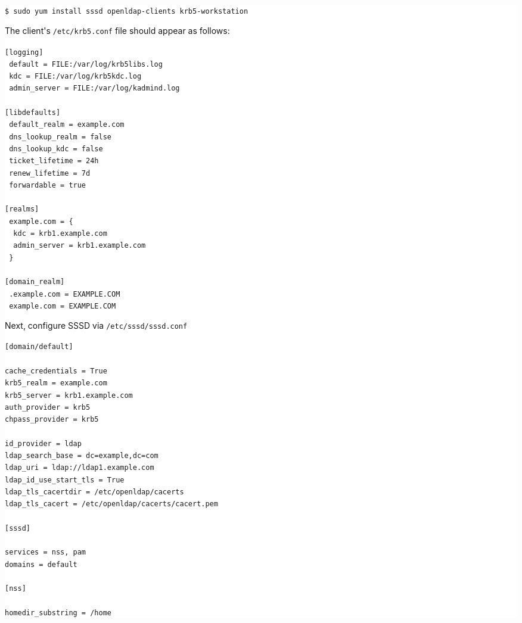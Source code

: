 ```
$ sudo yum install sssd openldap-clients krb5-workstation
```

The client's `/etc/krb5.conf` file should appear as follows:

```
[logging]
 default = FILE:/var/log/krb5libs.log
 kdc = FILE:/var/log/krb5kdc.log
 admin_server = FILE:/var/log/kadmind.log

[libdefaults]
 default_realm = example.com
 dns_lookup_realm = false
 dns_lookup_kdc = false
 ticket_lifetime = 24h
 renew_lifetime = 7d
 forwardable = true

[realms]
 example.com = {
  kdc = krb1.example.com
  admin_server = krb1.example.com
 }

[domain_realm]
 .example.com = EXAMPLE.COM
 example.com = EXAMPLE.COM
```

Next, configure SSSD via `/etc/sssd/sssd.conf`

```
[domain/default]

cache_credentials = True
krb5_realm = example.com
krb5_server = krb1.example.com
auth_provider = krb5
chpass_provider = krb5

id_provider = ldap
ldap_search_base = dc=example,dc=com
ldap_uri = ldap://ldap1.example.com
ldap_id_use_start_tls = True
ldap_tls_cacertdir = /etc/openldap/cacerts
ldap_tls_cacert = /etc/openldap/cacerts/cacert.pem

[sssd]

services = nss, pam
domains = default

[nss]

homedir_substring = /home
```
